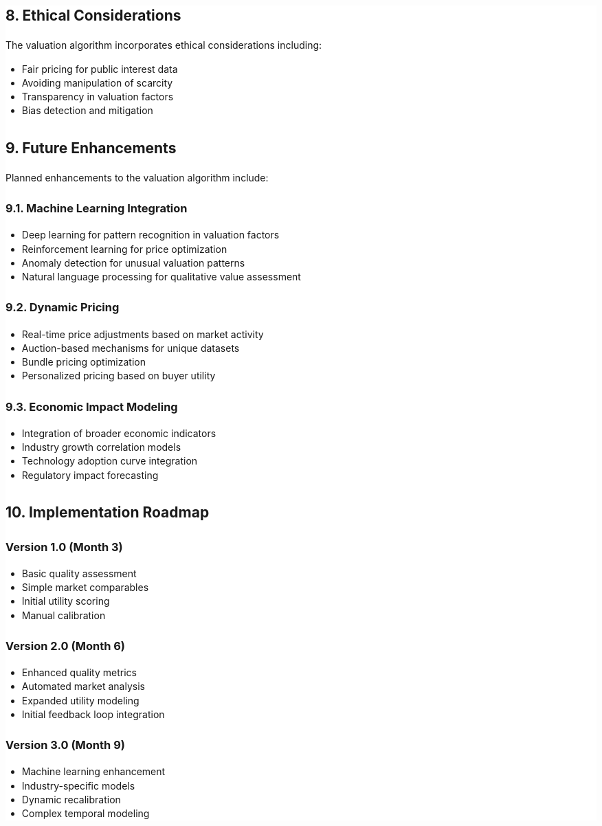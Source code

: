## 8. Ethical Considerations

The valuation algorithm incorporates ethical considerations including:

- Fair pricing for public interest data
- Avoiding manipulation of scarcity
- Transparency in valuation factors
- Bias detection and mitigation

## 9. Future Enhancements

Planned enhancements to the valuation algorithm include:

### 9.1. Machine Learning Integration

- Deep learning for pattern recognition in valuation factors
- Reinforcement learning for price optimization
- Anomaly detection for unusual valuation patterns
- Natural language processing for qualitative value assessment

### 9.2. Dynamic Pricing

- Real-time price adjustments based on market activity
- Auction-based mechanisms for unique datasets
- Bundle pricing optimization
- Personalized pricing based on buyer utility

### 9.3. Economic Impact Modeling

- Integration of broader economic indicators
- Industry growth correlation models
- Technology adoption curve integration
- Regulatory impact forecasting

## 10. Implementation Roadmap

### Version 1.0 (Month 3)
- Basic quality assessment
- Simple market comparables
- Initial utility scoring
- Manual calibration

### Version 2.0 (Month 6)
- Enhanced quality metrics
- Automated market analysis
- Expanded utility modeling
- Initial feedback loop integration

### Version 3.0 (Month 9)
- Machine learning enhancement
- Industry-specific models
- Dynamic recalibration
- Complex temporal modeling
